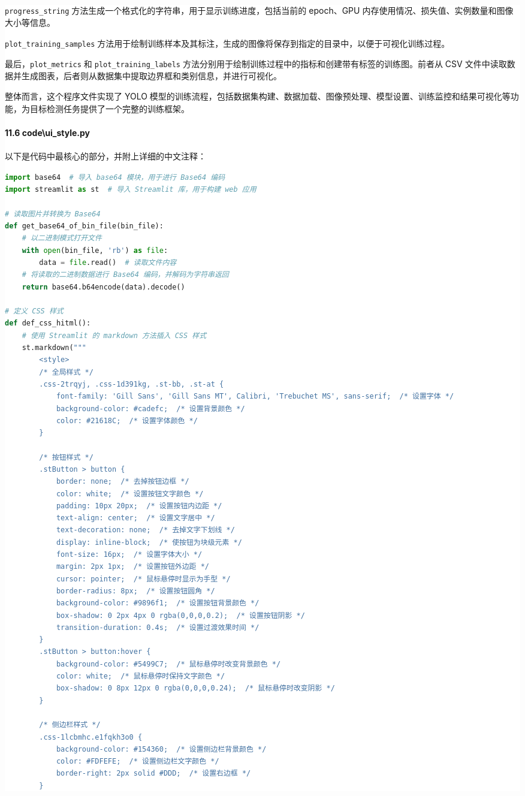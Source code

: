 `progress_string` 方法生成一个格式化的字符串，用于显示训练进度，包括当前的 epoch、GPU 内存使用情况、损失值、实例数量和图像大小等信息。

`plot_training_samples` 方法用于绘制训练样本及其标注，生成的图像将保存到指定的目录中，以便于可视化训练过程。

最后，`plot_metrics` 和 `plot_training_labels` 方法分别用于绘制训练过程中的指标和创建带有标签的训练图。前者从 CSV 文件中读取数据并生成图表，后者则从数据集中提取边界框和类别信息，并进行可视化。

整体而言，这个程序文件实现了 YOLO 模型的训练流程，包括数据集构建、数据加载、图像预处理、模型设置、训练监控和结果可视化等功能，为目标检测任务提供了一个完整的训练框架。

#### 11.6 code\ui_style.py

以下是代码中最核心的部分，并附上详细的中文注释：

```python
import base64  # 导入 base64 模块，用于进行 Base64 编码
import streamlit as st  # 导入 Streamlit 库，用于构建 web 应用

# 读取图片并转换为 Base64
def get_base64_of_bin_file(bin_file):
    # 以二进制模式打开文件
    with open(bin_file, 'rb') as file:
        data = file.read()  # 读取文件内容
    # 将读取的二进制数据进行 Base64 编码，并解码为字符串返回
    return base64.b64encode(data).decode()

# 定义 CSS 样式
def def_css_hitml():
    # 使用 Streamlit 的 markdown 方法插入 CSS 样式
    st.markdown("""
        <style>
        /* 全局样式 */
        .css-2trqyj, .css-1d391kg, .st-bb, .st-at {
            font-family: 'Gill Sans', 'Gill Sans MT', Calibri, 'Trebuchet MS', sans-serif;  /* 设置字体 */
            background-color: #cadefc;  /* 设置背景颜色 */
            color: #21618C;  /* 设置字体颜色 */
        }

        /* 按钮样式 */
        .stButton > button {
            border: none;  /* 去掉按钮边框 */
            color: white;  /* 设置按钮文字颜色 */
            padding: 10px 20px;  /* 设置按钮内边距 */
            text-align: center;  /* 设置文字居中 */
            text-decoration: none;  /* 去掉文字下划线 */
            display: inline-block;  /* 使按钮为块级元素 */
            font-size: 16px;  /* 设置字体大小 */
            margin: 2px 1px;  /* 设置按钮外边距 */
            cursor: pointer;  /* 鼠标悬停时显示为手型 */
            border-radius: 8px;  /* 设置按钮圆角 */
            background-color: #9896f1;  /* 设置按钮背景颜色 */
            box-shadow: 0 2px 4px 0 rgba(0,0,0,0.2);  /* 设置按钮阴影 */
            transition-duration: 0.4s;  /* 设置过渡效果时间 */
        }
        .stButton > button:hover {
            background-color: #5499C7;  /* 鼠标悬停时改变背景颜色 */
            color: white;  /* 鼠标悬停时保持文字颜色 */
            box-shadow: 0 8px 12px 0 rgba(0,0,0,0.24);  /* 鼠标悬停时改变阴影 */
        }

        /* 侧边栏样式 */
        .css-1lcbmhc.e1fqkh3o0 {
            background-color: #154360;  /* 设置侧边栏背景颜色 */
            color: #FDFEFE;  /* 设置侧边栏文字颜色 */
            border-right: 2px solid #DDD;  /* 设置右边框 */
        }
```